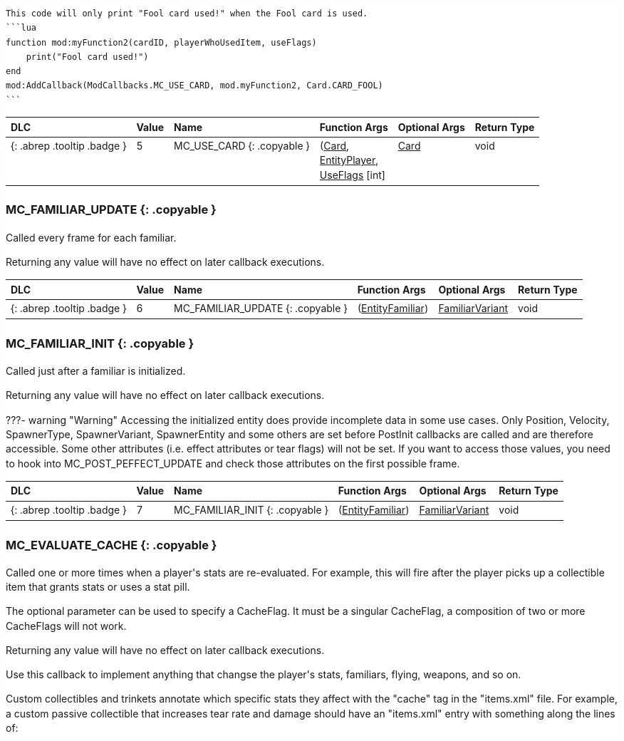     This code will only print "Fool card used!" when the Fool card is used.
    ```lua
    function mod:myFunction2(cardID, playerWhoUsedItem, useFlags)
        print("Fool card used!")
    end
    mod:AddCallback(ModCallbacks.MC_USE_CARD, mod.myFunction2, Card.CARD_FOOL)
    ```

|DLC|Value|Name|Function Args|Optional Args|Return Type|
|:--|:--|:--|:--|:--|:--|
|[ ](#){: .abrep .tooltip .badge }|5 |MC_USE_CARD {: .copyable } | ([Card](Card.md),<br>[EntityPlayer](../EntityPlayer.md),<br>[UseFlags](UseFlag.md) [int]|[Card](Card.md) | void |

### MC_FAMILIAR_UPDATE {: .copyable }
Called every frame for each familiar.

Returning any value will have no effect on later callback executions.

|DLC|Value|Name|Function Args|Optional Args|Return Type|
|:--|:--|:--|:--|:--|:--|
|[ ](#){: .abrep .tooltip .badge }|6 |MC_FAMILIAR_UPDATE {: .copyable } | ([EntityFamiliar](../EntityFamiliar.md))|[FamiliarVariant](FamiliarVariant.md) | void |

### MC_FAMILIAR_INIT {: .copyable }
Called just after a familiar is initialized.

Returning any value will have no effect on later callback executions.

???- warning "Warning"
    Accessing the initialized entity does provide incomplete data in some use cases. Only Position, Velocity, SpawnerType, SpawnerVariant, SpawnerEntity and some others are set before PostInit callbacks are called and are therefore accessible. Some other attributes (i.e. effect attributes or tear flags) will not be set. If you want to access those values, you need to hook into MC_POST_PEFFECT_UPDATE and check those attributes on the first possible frame.

|DLC|Value|Name|Function Args|Optional Args|Return Type|
|:--|:--|:--|:--|:--|:--|
|[ ](#){: .abrep .tooltip .badge }|7 |MC_FAMILIAR_INIT {: .copyable } | ([EntityFamiliar](../EntityFamiliar.md))|[FamiliarVariant](FamiliarVariant.md) | void |

### MC_EVALUATE_CACHE {: .copyable }
Called one or more times when a player's stats are re-evaluated. For example, this will fire after the player picks up a collectible item that grants stats or uses a stat pill.

The optional parameter can be used to specify a CacheFlag. It must be a singular CacheFlag, a composition of two or more CacheFlags will not work.

Returning any value will have no effect on later callback executions.

Use this callback to implement anything that changse the player's stats, familiars, flying, weapons, and so on.

Custom collectibles and trinkets annotate which specific stats they affect with the "cache" tag in the "items.xml" file. For example, a custom passive collectible that increases tear rate and damage should have an "items.xml" entry with something along the lines of:
